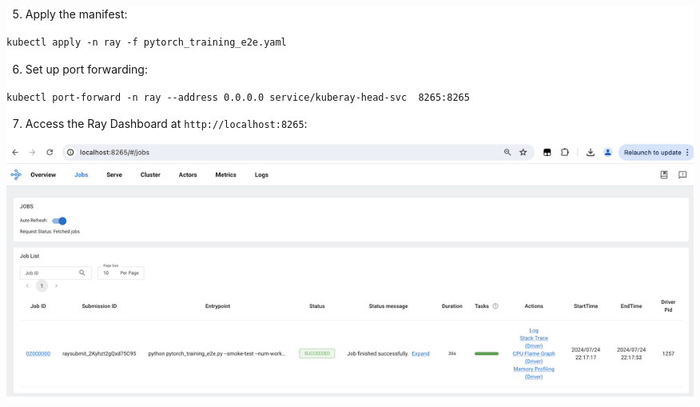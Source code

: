 
5. Apply the manifest:

```
kubectl apply -n ray -f pytorch_training_e2e.yaml
```

6. Set up port forwarding:

```
kubectl port-forward -n ray --address 0.0.0.0 service/kuberay-head-svc  8265:8265
```

7. Access the Ray Dashboard at `http://localhost:8265`:

![Ray Dashboard](docs/ray-dashboard.png "Ray Dashboard")
